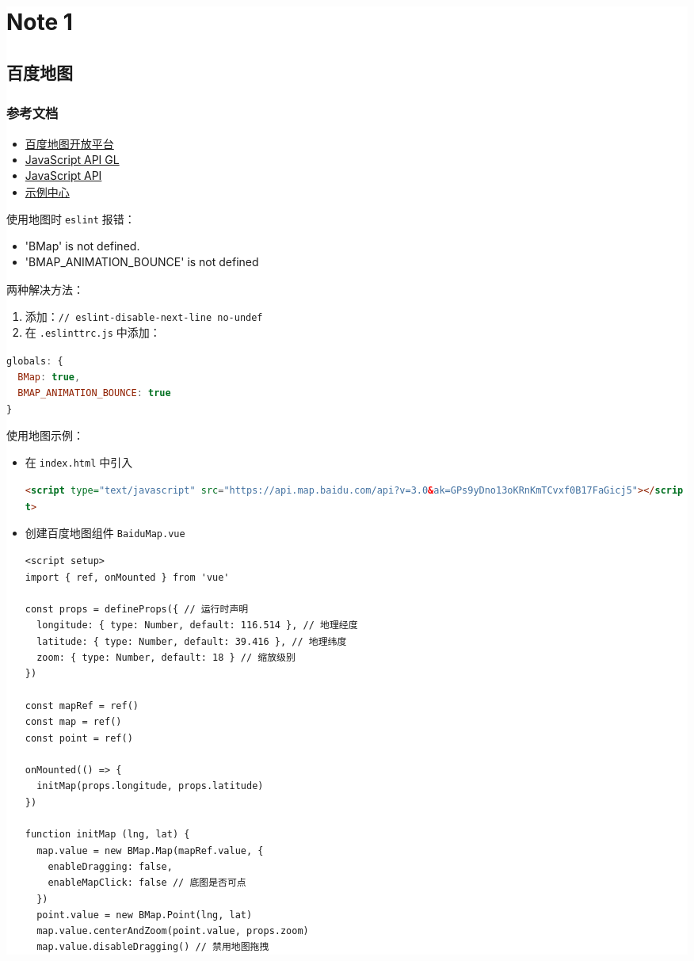 # Note 1

<BackTop />

## 百度地图

### 参考文档

- [百度地图开放平台](https://lbsyun.baidu.com/index.php?title=%E9%A6%96%E9%A1%B5)
- [JavaScript API GL](https://lbsyun.baidu.com/index.php?title=jspopularGL)
- [JavaScript API](http://lbsyun.baidu.com/cms/jsapi/reference/jsapi_reference.html)
- [示例中心](https://lbsyun.baidu.com/index.php?title=open/jsdemo)

使用地图时 `eslint` 报错：

- 'BMap' is not defined.
- 'BMAP_ANIMATION_BOUNCE' is not defined

两种解决方法：

1. 添加：`// eslint-disable-next-line no-undef`
2. 在 `.eslinttrc.js` 中添加：

  ```js
  globals: {
    BMap: true,
    BMAP_ANIMATION_BOUNCE: true
  }
  ```

使用地图示例：

- 在 `index.html` 中引入

  ```html
  <script type="text/javascript" src="https://api.map.baidu.com/api?v=3.0&ak=GPs9yDno13oKRnKmTCvxf0B17FaGicj5"></script>
  ```

- 创建百度地图组件 `BaiduMap.vue`

  ```vue
  <script setup>
  import { ref, onMounted } from 'vue'

  const props = defineProps({ // 运行时声明
    longitude: { type: Number, default: 116.514 }, // 地理经度
    latitude: { type: Number, default: 39.416 }, // 地理纬度
    zoom: { type: Number, default: 18 } // 缩放级别
  })

  const mapRef = ref()
  const map = ref()
  const point = ref()

  onMounted(() => {
    initMap(props.longitude, props.latitude)
  })

  function initMap (lng, lat) {
    map.value = new BMap.Map(mapRef.value, {
      enableDragging: false,
      enableMapClick: false // 底图是否可点
    })
    point.value = new BMap.Point(lng, lat)
    map.value.centerAndZoom(point.value, props.zoom)
    map.value.disableDragging() // 禁用地图拖拽
  ```